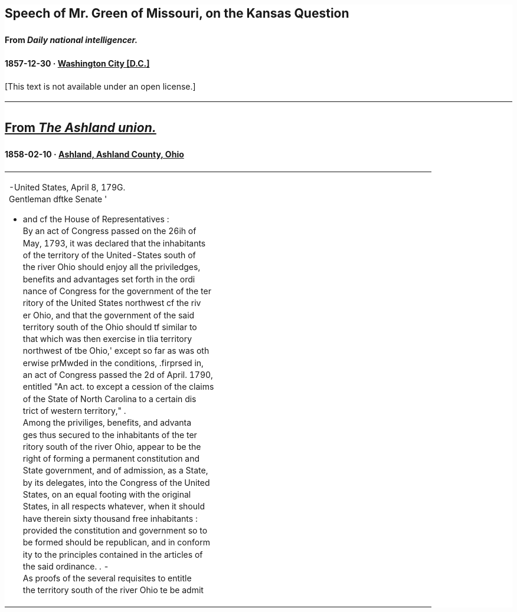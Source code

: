 
## Speech of Mr. Green of Missouri, on the Kansas Question

#### From _Daily national intelligencer._

#### 1857-12-30 &middot; [Washington City [D.C.]](http://dbpedia.org/resource/Washington%2C_D.C.)

[This text is not available under an open license.]

---

## [From _The Ashland union._](https://www.loc.gov/resource/sn83035173/1858-02-10/ed-1/?sp=1)

#### 1858-02-10 &middot; [Ashland, Ashland County, Ohio](http://dbpedia.org/resource/Ashland%2C_Ohio)

<table style="width: 100%;"><tr><td style="width: 50%">

  
-United States, April 8, 179G.  
Gentleman dftke Senate &#x27;  
- and cf the House of Representatives :  
By an act of Congress passed on the 26ih of  
May, 1793, it was declared that the inhabitants  
of the territory of the United-States south of  
the river Ohio should enjoy all the priviledges,  
benefits and advantages set forth in the ordi­  
nance of Congress for the government of the ter­  
ritory of the United States northwest cf the riv­  
er Ohio, and that the government of the said  
territory south of the Ohio should tf similar to  
that which was then exercise in tlia territory  
northwest of tbe Ohio,&#x27; except so far as was oth­  
erwise prMwded in the conditions, .firprsed in,  
an act of Congress passed the 2d of April. 1790,  
entitled &quot;An act. to except a cession of the claims  
of the State of North Carolina to a certain dis­  
trict of western territory,&quot; .  
Among the priviliges, benefits, and advanta­  
ges thus secured to the inhabitants of the ter­  
ritory south of the river Ohio, appear to be the  
right of forming a permanent constitution and  
State government, and of admission, as a State,  
by its delegates, into the Congress of the United  
States, on an equal footing with the original  
States, in all respects whatever, when it should  
have therein sixty thousand free inhabitants :  
provided the constitution and government so to  
be formed should be republican, and in conform­  
ity to the principles contained in the articles of  
the said ordinance. . -  
As proofs of the several requisites to entitle  
the territory south of the river Ohio te be admit  
  